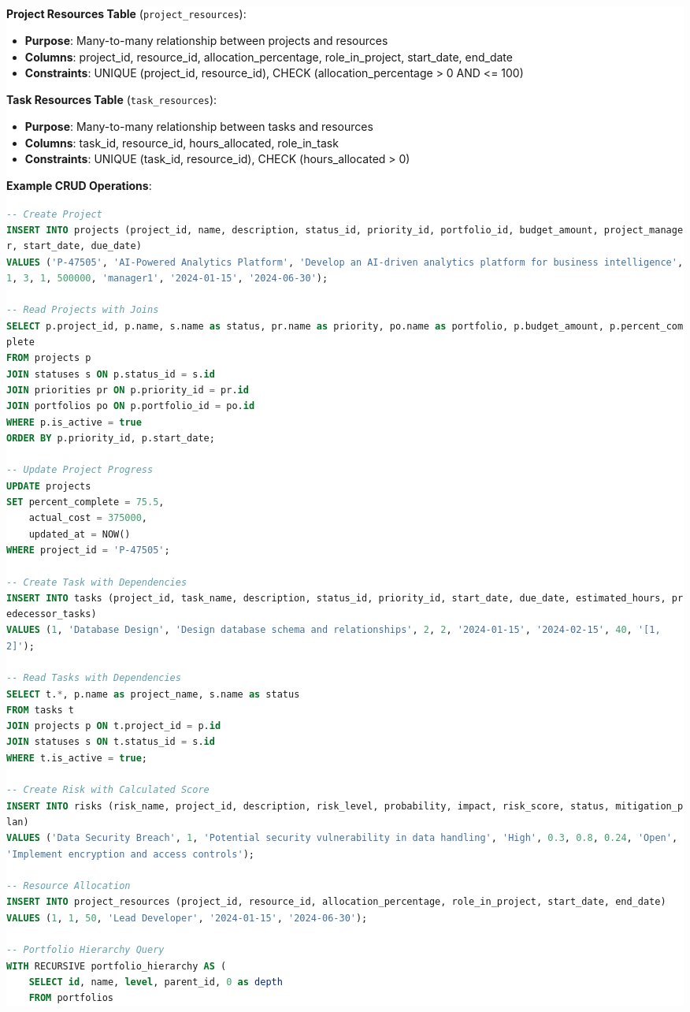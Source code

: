 **Project Resources Table** (`project_resources`):
- **Purpose**: Many-to-many relationship between projects and resources
- **Columns**: project_id, resource_id, allocation_percentage, role_in_project, start_date, end_date
- **Constraints**: UNIQUE (project_id, resource_id), CHECK (allocation_percentage > 0 AND <= 100)

**Task Resources Table** (`task_resources`):
- **Purpose**: Many-to-many relationship between tasks and resources
- **Columns**: task_id, resource_id, hours_allocated, role_in_task
- **Constraints**: UNIQUE (task_id, resource_id), CHECK (hours_allocated > 0)

**Example CRUD Operations**:

```sql
-- Create Project
INSERT INTO projects (project_id, name, description, status_id, priority_id, portfolio_id, budget_amount, project_manager, start_date, due_date) 
VALUES ('P-47505', 'AI-Powered Analytics Platform', 'Develop an AI-driven analytics platform for business intelligence', 1, 3, 1, 500000, 'manager1', '2024-01-15', '2024-06-30');

-- Read Projects with Joins
SELECT p.project_id, p.name, s.name as status, pr.name as priority, po.name as portfolio, p.budget_amount, p.percent_complete
FROM projects p 
JOIN statuses s ON p.status_id = s.id 
JOIN priorities pr ON p.priority_id = pr.id 
JOIN portfolios po ON p.portfolio_id = po.id
WHERE p.is_active = true
ORDER BY p.priority_id, p.start_date;

-- Update Project Progress
UPDATE projects 
SET percent_complete = 75.5, 
    actual_cost = 375000,
    updated_at = NOW() 
WHERE project_id = 'P-47505';

-- Create Task with Dependencies
INSERT INTO tasks (project_id, task_name, description, status_id, priority_id, start_date, due_date, estimated_hours, predecessor_tasks)
VALUES (1, 'Database Design', 'Design database schema and relationships', 2, 2, '2024-01-15', '2024-02-15', 40, '[1,2]');

-- Read Tasks with Dependencies
SELECT t.*, p.name as project_name, s.name as status
FROM tasks t
JOIN projects p ON t.project_id = p.id
JOIN statuses s ON t.status_id = s.id
WHERE t.is_active = true;

-- Create Risk with Calculated Score
INSERT INTO risks (risk_name, project_id, description, risk_level, probability, impact, risk_score, status, mitigation_plan)
VALUES ('Data Security Breach', 1, 'Potential security vulnerability in data handling', 'High', 0.3, 0.8, 0.24, 'Open', 'Implement encryption and access controls');

-- Resource Allocation
INSERT INTO project_resources (project_id, resource_id, allocation_percentage, role_in_project, start_date, end_date)
VALUES (1, 1, 50, 'Lead Developer', '2024-01-15', '2024-06-30');

-- Portfolio Hierarchy Query
WITH RECURSIVE portfolio_hierarchy AS (
    SELECT id, name, level, parent_id, 0 as depth
    FROM portfolios 
```